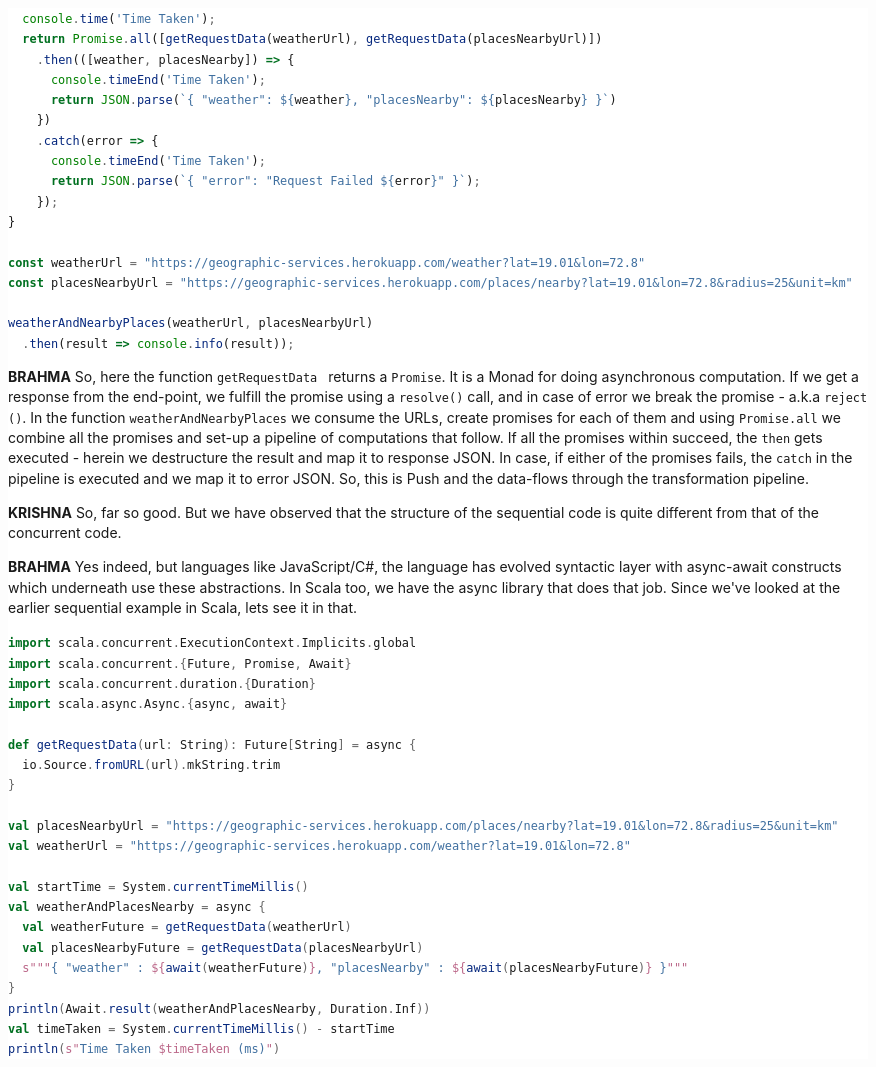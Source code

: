 ```javascript
  console.time('Time Taken');
  return Promise.all([getRequestData(weatherUrl), getRequestData(placesNearbyUrl)])
    .then(([weather, placesNearby]) => {
      console.timeEnd('Time Taken');
      return JSON.parse(`{ "weather": ${weather}, "placesNearby": ${placesNearby} }`)
    })
    .catch(error => {
      console.timeEnd('Time Taken');
      return JSON.parse(`{ "error": "Request Failed ${error}" }`);
    });
}

const weatherUrl = "https://geographic-services.herokuapp.com/weather?lat=19.01&lon=72.8"
const placesNearbyUrl = "https://geographic-services.herokuapp.com/places/nearby?lat=19.01&lon=72.8&radius=25&unit=km"

weatherAndNearbyPlaces(weatherUrl, placesNearbyUrl)
  .then(result => console.info(result));
```

**BRAHMA** So, here the function ```getRequestData ``` returns a ```Promise```.  It is a Monad for doing asynchronous computation.  If we get a response from the end-point, we fulfill the promise using a ```resolve()``` call, and in case of error we break the promise - a.k.a ```reject()```.  In the function ```weatherAndNearbyPlaces``` we consume the URLs, create promises for each of them and using ```Promise.all``` we combine all the promises and set-up a pipeline of computations that follow.  If all the promises within succeed, the ```then``` gets executed - herein we destructure the result and map it to response JSON.   In case, if either of the promises fails, the ```catch``` in the pipeline is executed and we map it to error JSON.  So, this is Push and the data-flows through the transformation pipeline.

**KRISHNA** So, far so good.  But we have observed that the structure of the sequential code is quite different from that of the concurrent code.

**BRAHMA** Yes indeed, but languages like JavaScript/C#, the language has evolved syntactic layer with async-await constructs which underneath use these abstractions.  In Scala too, we have the async library that does that job.  Since we've looked at the earlier sequential example in Scala, lets see it in that.

```scala
import scala.concurrent.ExecutionContext.Implicits.global
import scala.concurrent.{Future, Promise, Await}
import scala.concurrent.duration.{Duration}
import scala.async.Async.{async, await}

def getRequestData(url: String): Future[String] = async {
  io.Source.fromURL(url).mkString.trim
} 

val placesNearbyUrl = "https://geographic-services.herokuapp.com/places/nearby?lat=19.01&lon=72.8&radius=25&unit=km"
val weatherUrl = "https://geographic-services.herokuapp.com/weather?lat=19.01&lon=72.8"

val startTime = System.currentTimeMillis()
val weatherAndPlacesNearby = async {
  val weatherFuture = getRequestData(weatherUrl)
  val placesNearbyFuture = getRequestData(placesNearbyUrl)
  s"""{ "weather" : ${await(weatherFuture)}, "placesNearby" : ${await(placesNearbyFuture)} }"""
}
println(Await.result(weatherAndPlacesNearby, Duration.Inf))
val timeTaken = System.currentTimeMillis() - startTime
println(s"Time Taken $timeTaken (ms)")
```
